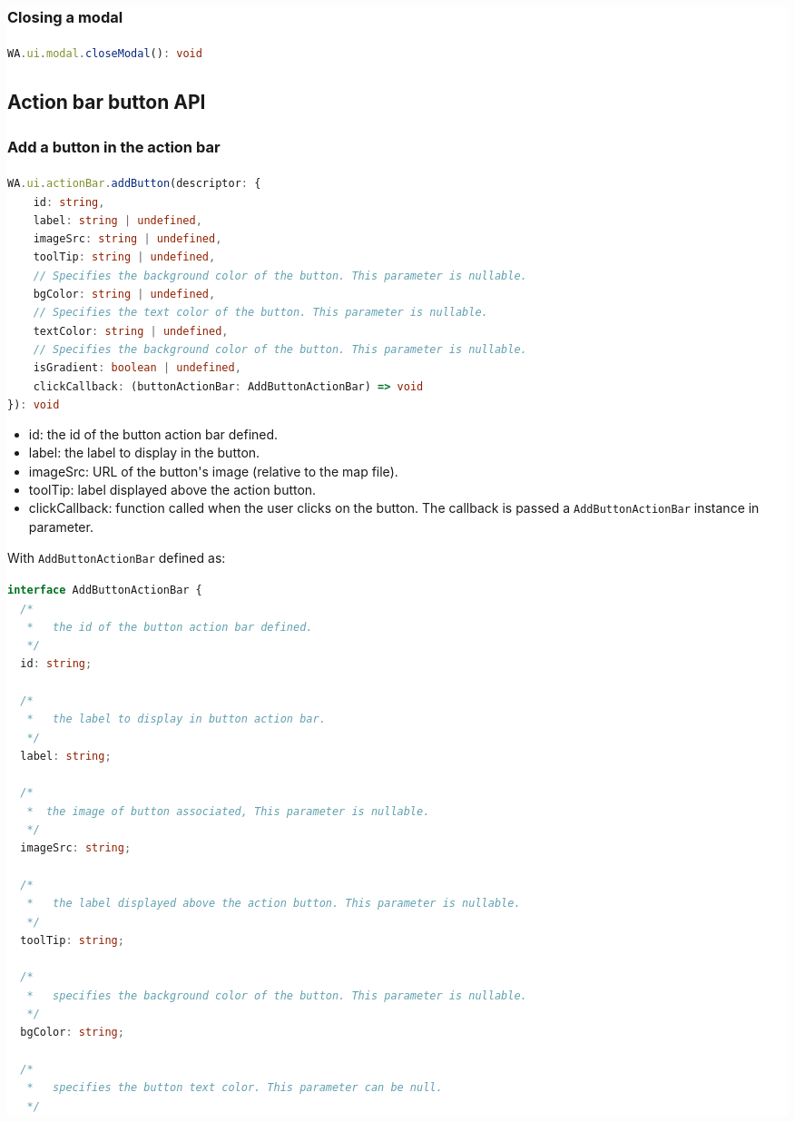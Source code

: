 ### Closing a modal

```ts
WA.ui.modal.closeModal(): void
```

## Action bar button API

### Add a button in the action bar

```ts
WA.ui.actionBar.addButton(descriptor: {
    id: string,
    label: string | undefined,
    imageSrc: string | undefined,
    toolTip: string | undefined,
    // Specifies the background color of the button. This parameter is nullable.
    bgColor: string | undefined,
    // Specifies the text color of the button. This parameter is nullable.
    textColor: string | undefined,
    // Specifies the background color of the button. This parameter is nullable.
    isGradient: boolean | undefined,
    clickCallback: (buttonActionBar: AddButtonActionBar) => void
}): void
```

- id: the id of the button action bar defined.
- label: the label to display in the button.
- imageSrc: URL of the button's image (relative to the map file).
- toolTip: label displayed above the action button.
- clickCallback: function called when the user clicks on the button. The callback is passed a `AddButtonActionBar` instance in parameter.

With `AddButtonActionBar` defined as:

```ts
interface AddButtonActionBar {
  /*
   *   the id of the button action bar defined.
   */
  id: string;

  /*
   *   the label to display in button action bar.
   */
  label: string;

  /*
   *  the image of button associated, This parameter is nullable.
   */
  imageSrc: string;

  /*
   *   the label displayed above the action button. This parameter is nullable.
   */
  toolTip: string;

  /*
   *   specifies the background color of the button. This parameter is nullable.
   */
  bgColor: string;

  /*
   *   specifies the button text color. This parameter can be null.
   */
```